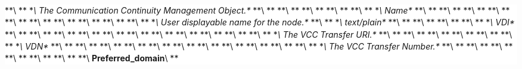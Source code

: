 **\ **
**\ The Communication Continuity Management Object.\**
**\ **
**\ **
**\ **
**\ **
**\ **
**\ Name\**
**\ **
**\ **
**\ **
**\ **
**\ **
**\ **
**\ **
**\ **
**\ **
**\ **
**\ User displayable name for the node.\**
**\ **
**\ text/plain\**
**\ **
**\ **
**\ **
**\ **
**\ VDI\**
**\ **
**\ **
**\ **
**\ **
**\ **
**\ **
**\ **
**\ **
**\ **
**\ **
**\ **
**\ The VCC Transfer URI.\**
**\ **
**\ **
**\ **
**\ **
**\ **
**\ **
**\ VDN\**
**\ **
**\ **
**\ **
**\ **
**\ **
**\ **
**\ **
**\ **
**\ **
**\ **
**\ **
**\ The VCC Transfer Number.\**
**\ **
**\ **
**\ **
**\ **
**\ **
**\ **
**\ **Preferred_domain**\ **